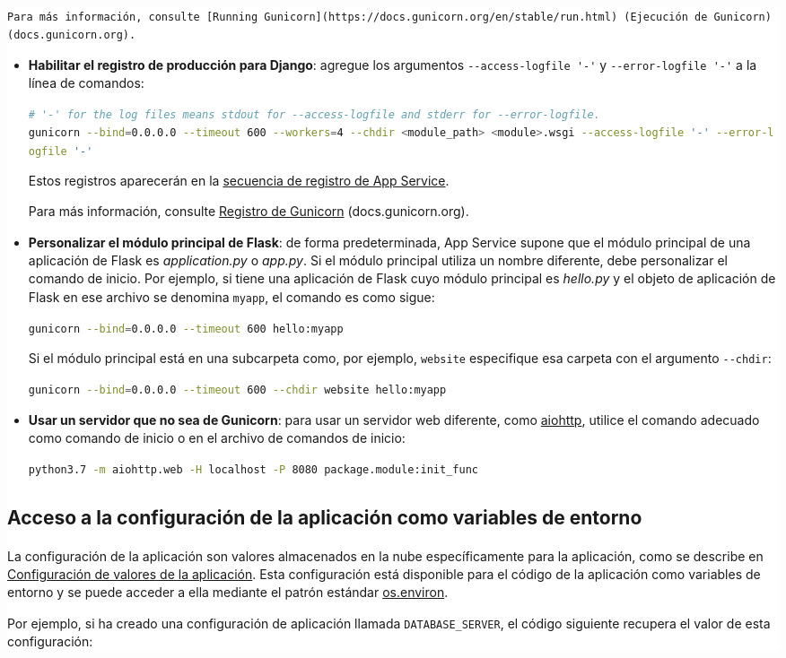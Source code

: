     Para más información, consulte [Running Gunicorn](https://docs.gunicorn.org/en/stable/run.html) (Ejecución de Gunicorn) (docs.gunicorn.org).

- **Habilitar el registro de producción para Django**: agregue los argumentos `--access-logfile '-'` y `--error-logfile '-'` a la línea de comandos:

    ```bash    
    # '-' for the log files means stdout for --access-logfile and stderr for --error-logfile.
    gunicorn --bind=0.0.0.0 --timeout 600 --workers=4 --chdir <module_path> <module>.wsgi --access-logfile '-' --error-logfile '-'
    ```    

    Estos registros aparecerán en la [secuencia de registro de App Service](#access-diagnostic-logs).

    Para más información, consulte [Registro de Gunicorn](https://docs.gunicorn.org/en/stable/settings.html#logging) (docs.gunicorn.org).
    
- **Personalizar el módulo principal de Flask**: de forma predeterminada, App Service supone que el módulo principal de una aplicación de Flask es *application.py* o *app.py*. Si el módulo principal utiliza un nombre diferente, debe personalizar el comando de inicio. Por ejemplo, si tiene una aplicación de Flask cuyo módulo principal es *hello.py* y el objeto de aplicación de Flask en ese archivo se denomina `myapp`, el comando es como sigue:

    ```bash
    gunicorn --bind=0.0.0.0 --timeout 600 hello:myapp
    ```
    
    Si el módulo principal está en una subcarpeta como, por ejemplo, `website` especifique esa carpeta con el argumento `--chdir`:
    
    ```bash
    gunicorn --bind=0.0.0.0 --timeout 600 --chdir website hello:myapp
    ```
    
- **Usar un servidor que no sea de Gunicorn**: para usar un servidor web diferente, como [aiohttp](https://aiohttp.readthedocs.io/en/stable/web_quickstart.html), utilice el comando adecuado como comando de inicio o en el archivo de comandos de inicio:

    ```bash
    python3.7 -m aiohttp.web -H localhost -P 8080 package.module:init_func
    ```

## <a name="access-app-settings-as-environment-variables"></a>Acceso a la configuración de la aplicación como variables de entorno

La configuración de la aplicación son valores almacenados en la nube específicamente para la aplicación, como se describe en [Configuración de valores de la aplicación](configure-common.md#configure-app-settings). Esta configuración está disponible para el código de la aplicación como variables de entorno y se puede acceder a ella mediante el patrón estándar [os.environ](https://docs.python.org/3/library/os.html#os.environ).

Por ejemplo, si ha creado una configuración de aplicación llamada `DATABASE_SERVER`, el código siguiente recupera el valor de esta configuración:
